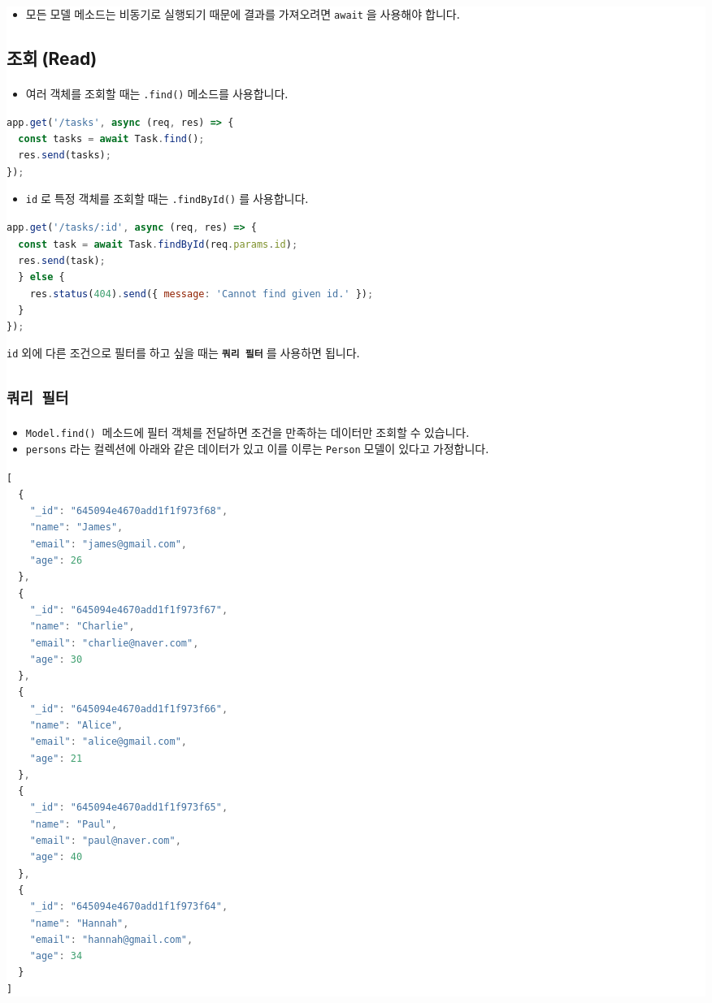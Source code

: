 - 모든 모델 메소드는 비동기로 실행되기 때문에 결과를 가져오려면 `await` 을 사용해야 합니다.

## 조회 (Read)

- 여러 객체를 조회할 때는 `.find()` 메소드를 사용합니다.

```jsx
app.get('/tasks', async (req, res) => {
  const tasks = await Task.find();
  res.send(tasks);
});
```

- `id` 로 특정 객체를 조회할 때는 `.findById()` 를 사용합니다.

```jsx
app.get('/tasks/:id', async (req, res) => {
  const task = await Task.findById(req.params.id);
  res.send(task);
  } else {
    res.status(404).send({ message: 'Cannot find given id.' });
  }
});
```

`id` 외에 다른 조건으로 필터를 하고 싶을 때는 **`쿼리 필터`**  를 사용하면 됩니다.

## `쿼리 필터`

- `Model.find()`  메소드에 필터 객체를 전달하면 조건을 만족하는 데이터만 조회할 수 있습니다.
- `persons` 라는 컬렉션에 아래와 같은 데이터가 있고 이를 이루는 `Person` 모델이 있다고 가정합니다.

```jsx
[
  {
    "_id": "645094e4670add1f1f973f68",
    "name": "James",
    "email": "james@gmail.com",
    "age": 26
  },
  {
    "_id": "645094e4670add1f1f973f67",
    "name": "Charlie",
    "email": "charlie@naver.com",
    "age": 30
  },
  {
    "_id": "645094e4670add1f1f973f66",
    "name": "Alice",
    "email": "alice@gmail.com",
    "age": 21
  },
  {
    "_id": "645094e4670add1f1f973f65",
    "name": "Paul",
    "email": "paul@naver.com",
    "age": 40
  },
  {
    "_id": "645094e4670add1f1f973f64",
    "name": "Hannah",
    "email": "hannah@gmail.com",
    "age": 34
  }
]
```

